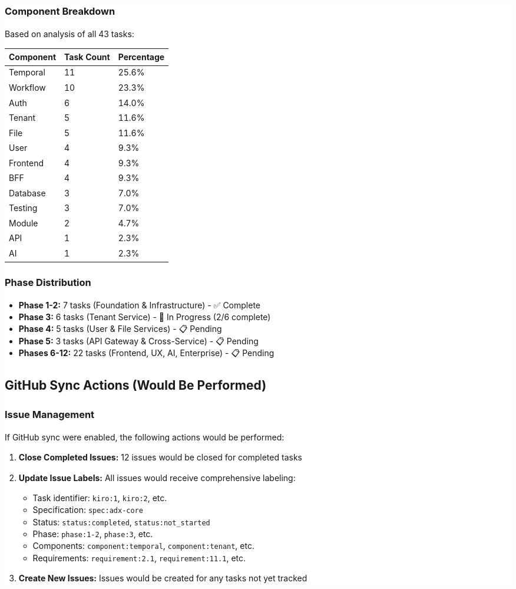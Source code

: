 ### Component Breakdown
Based on analysis of all 43 tasks:

| Component | Task Count | Percentage |
|-----------|------------|------------|
| Temporal | 11 | 25.6% |
| Workflow | 10 | 23.3% |
| Auth | 6 | 14.0% |
| Tenant | 5 | 11.6% |
| File | 5 | 11.6% |
| User | 4 | 9.3% |
| Frontend | 4 | 9.3% |
| BFF | 4 | 9.3% |
| Database | 3 | 7.0% |
| Testing | 3 | 7.0% |
| Module | 2 | 4.7% |
| API | 1 | 2.3% |
| AI | 1 | 2.3% |

### Phase Distribution
- **Phase 1-2:** 7 tasks (Foundation & Infrastructure) - ✅ Complete
- **Phase 3:** 6 tasks (Tenant Service) - 🔄 In Progress (2/6 complete)
- **Phase 4:** 5 tasks (User & File Services) - 📋 Pending
- **Phase 5:** 3 tasks (API Gateway & Cross-Service) - 📋 Pending
- **Phases 6-12:** 22 tasks (Frontend, UX, AI, Enterprise) - 📋 Pending

## GitHub Sync Actions (Would Be Performed)

### Issue Management
If GitHub sync were enabled, the following actions would be performed:

1. **Close Completed Issues:** 12 issues would be closed for completed tasks
2. **Update Issue Labels:** All issues would receive comprehensive labeling:
   - Task identifier: `kiro:1`, `kiro:2`, etc.
   - Specification: `spec:adx-core`
   - Status: `status:completed`, `status:not_started`
   - Phase: `phase:1-2`, `phase:3`, etc.
   - Components: `component:temporal`, `component:tenant`, etc.
   - Requirements: `requirement:2.1`, `requirement:11.1`, etc.

3. **Create New Issues:** Issues would be created for any tasks not yet tracked
